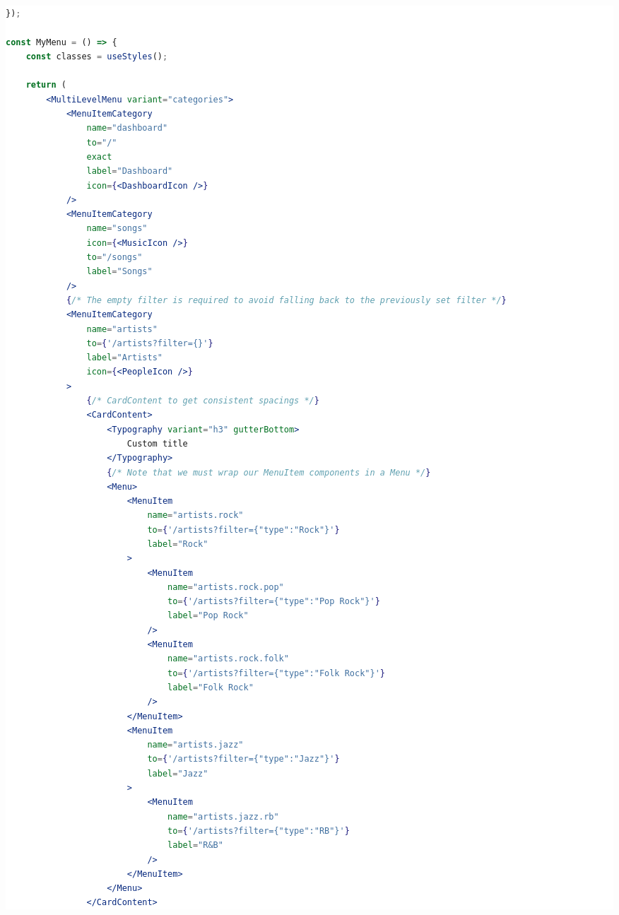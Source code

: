 ```jsx
});

const MyMenu = () => {
    const classes = useStyles();

    return (
        <MultiLevelMenu variant="categories">
            <MenuItemCategory
                name="dashboard"
                to="/"
                exact
                label="Dashboard"
                icon={<DashboardIcon />}
            />
            <MenuItemCategory
                name="songs"
                icon={<MusicIcon />}
                to="/songs"
                label="Songs"
            />
            {/* The empty filter is required to avoid falling back to the previously set filter */}
            <MenuItemCategory
                name="artists"
                to={'/artists?filter={}'}
                label="Artists"
                icon={<PeopleIcon />}
            >
                {/* CardContent to get consistent spacings */}
                <CardContent>
                    <Typography variant="h3" gutterBottom>
                        Custom title
                    </Typography>
                    {/* Note that we must wrap our MenuItem components in a Menu */}
                    <Menu>
                        <MenuItem
                            name="artists.rock"
                            to={'/artists?filter={"type":"Rock"}'}
                            label="Rock"
                        >
                            <MenuItem
                                name="artists.rock.pop"
                                to={'/artists?filter={"type":"Pop Rock"}'}
                                label="Pop Rock"
                            />
                            <MenuItem
                                name="artists.rock.folk"
                                to={'/artists?filter={"type":"Folk Rock"}'}
                                label="Folk Rock"
                            />
                        </MenuItem>
                        <MenuItem
                            name="artists.jazz"
                            to={'/artists?filter={"type":"Jazz"}'}
                            label="Jazz"
                        >
                            <MenuItem
                                name="artists.jazz.rb"
                                to={'/artists?filter={"type":"RB"}'}
                                label="R&B"
                            />
                        </MenuItem>
                    </Menu>
                </CardContent>
```